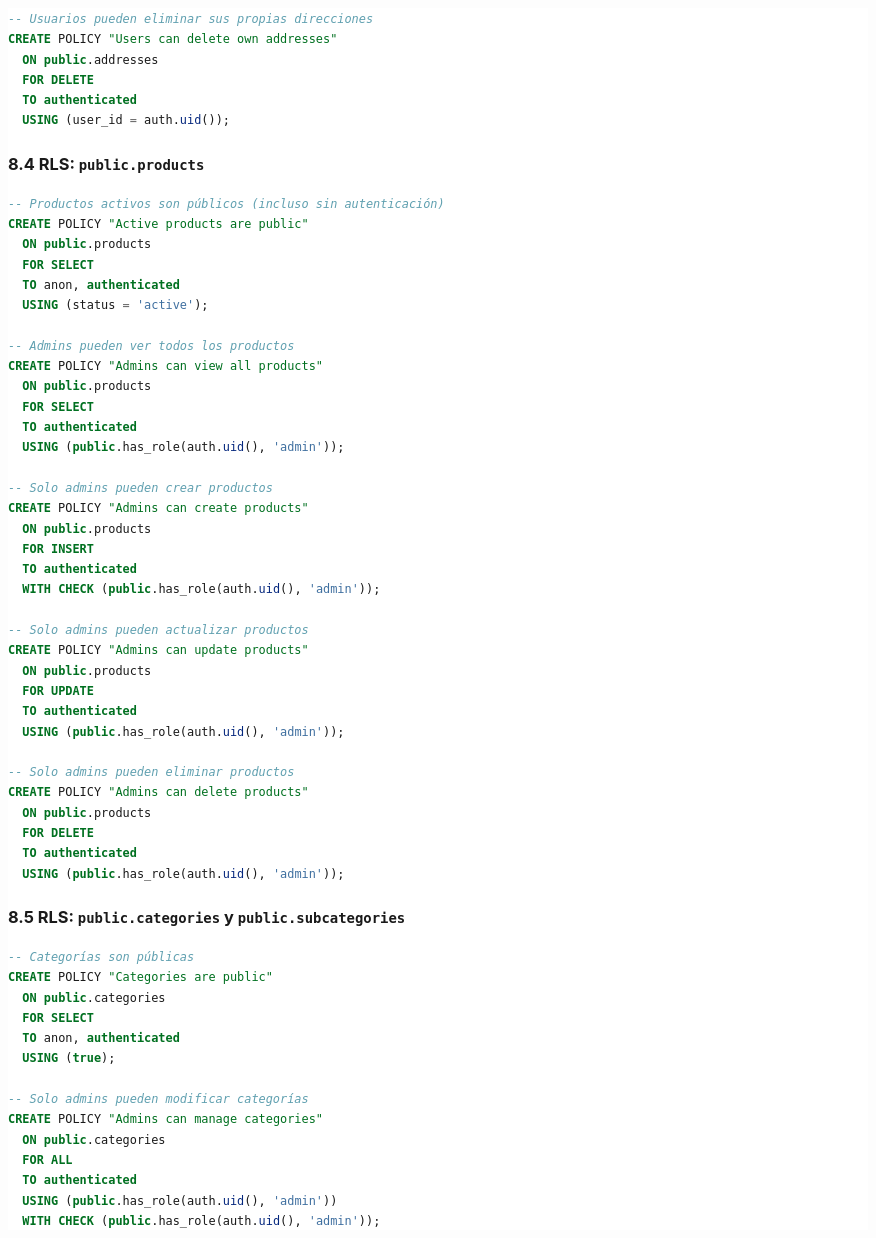 ```sql
-- Usuarios pueden eliminar sus propias direcciones
CREATE POLICY "Users can delete own addresses"
  ON public.addresses
  FOR DELETE
  TO authenticated
  USING (user_id = auth.uid());
```

### 8.4 RLS: `public.products`

```sql
-- Productos activos son públicos (incluso sin autenticación)
CREATE POLICY "Active products are public"
  ON public.products
  FOR SELECT
  TO anon, authenticated
  USING (status = 'active');

-- Admins pueden ver todos los productos
CREATE POLICY "Admins can view all products"
  ON public.products
  FOR SELECT
  TO authenticated
  USING (public.has_role(auth.uid(), 'admin'));

-- Solo admins pueden crear productos
CREATE POLICY "Admins can create products"
  ON public.products
  FOR INSERT
  TO authenticated
  WITH CHECK (public.has_role(auth.uid(), 'admin'));

-- Solo admins pueden actualizar productos
CREATE POLICY "Admins can update products"
  ON public.products
  FOR UPDATE
  TO authenticated
  USING (public.has_role(auth.uid(), 'admin'));

-- Solo admins pueden eliminar productos
CREATE POLICY "Admins can delete products"
  ON public.products
  FOR DELETE
  TO authenticated
  USING (public.has_role(auth.uid(), 'admin'));
```

### 8.5 RLS: `public.categories` y `public.subcategories`

```sql
-- Categorías son públicas
CREATE POLICY "Categories are public"
  ON public.categories
  FOR SELECT
  TO anon, authenticated
  USING (true);

-- Solo admins pueden modificar categorías
CREATE POLICY "Admins can manage categories"
  ON public.categories
  FOR ALL
  TO authenticated
  USING (public.has_role(auth.uid(), 'admin'))
  WITH CHECK (public.has_role(auth.uid(), 'admin'));
```